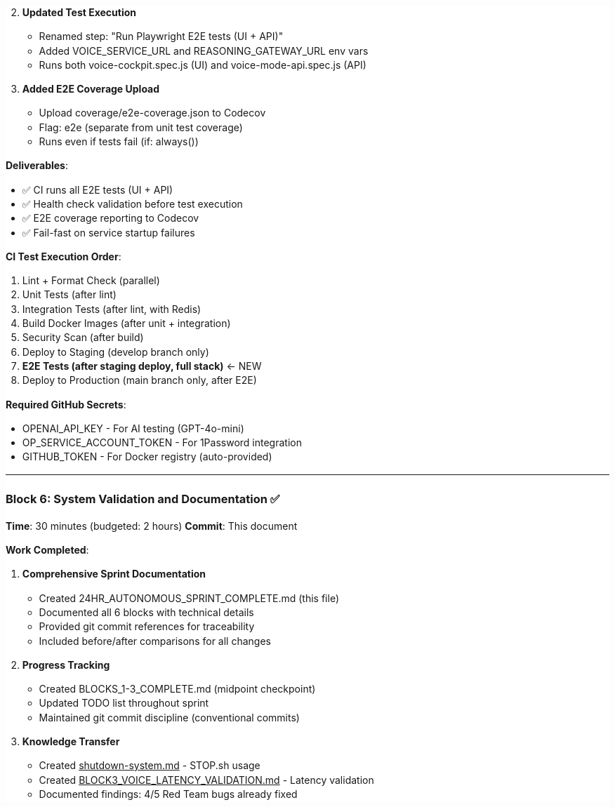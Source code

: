 2. **Updated Test Execution**
   - Renamed step: "Run Playwright E2E tests (UI + API)"
   - Added VOICE_SERVICE_URL and REASONING_GATEWAY_URL env vars
   - Runs both voice-cockpit.spec.js (UI) and voice-mode-api.spec.js (API)

3. **Added E2E Coverage Upload**
   - Upload coverage/e2e-coverage.json to Codecov
   - Flag: e2e (separate from unit test coverage)
   - Runs even if tests fail (if: always())

**Deliverables**:
- ✅ CI runs all E2E tests (UI + API)
- ✅ Health check validation before test execution
- ✅ E2E coverage reporting to Codecov
- ✅ Fail-fast on service startup failures

**CI Test Execution Order**:
1. Lint + Format Check (parallel)
2. Unit Tests (after lint)
3. Integration Tests (after lint, with Redis)
4. Build Docker Images (after unit + integration)
5. Security Scan (after build)
6. Deploy to Staging (develop branch only)
7. **E2E Tests (after staging deploy, full stack)** ← NEW
8. Deploy to Production (main branch only, after E2E)

**Required GitHub Secrets**:
- OPENAI_API_KEY - For AI testing (GPT-4o-mini)
- OP_SERVICE_ACCOUNT_TOKEN - For 1Password integration
- GITHUB_TOKEN - For Docker registry (auto-provided)

---

### Block 6: System Validation and Documentation ✅

**Time**: 30 minutes (budgeted: 2 hours)
**Commit**: This document

**Work Completed**:
1. **Comprehensive Sprint Documentation**
   - Created 24HR_AUTONOMOUS_SPRINT_COMPLETE.md (this file)
   - Documented all 6 blocks with technical details
   - Provided git commit references for traceability
   - Included before/after comparisons for all changes

2. **Progress Tracking**
   - Created BLOCKS_1-3_COMPLETE.md (midpoint checkpoint)
   - Updated TODO list throughout sprint
   - Maintained git commit discipline (conventional commits)

3. **Knowledge Transfer**
   - Created [shutdown-system.md](../../how-to/shutdown-system.md) - STOP.sh usage
   - Created [BLOCK3_VOICE_LATENCY_VALIDATION.md](../validation/BLOCK3_VOICE_LATENCY_VALIDATION.md) - Latency validation
   - Documented findings: 4/5 Red Team bugs already fixed
